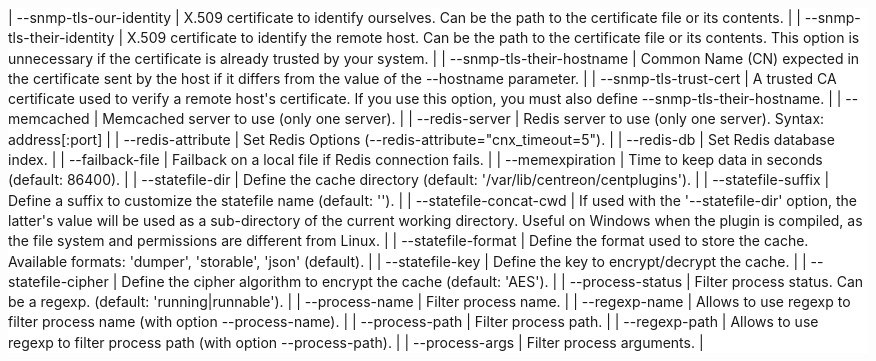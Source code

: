 | --snmp-tls-our-identity   | X.509 certificate to identify ourselves. Can be the path to the certificate file or its contents.                                                                                                                                             |
| --snmp-tls-their-identity | X.509 certificate to identify the remote host. Can be the path to the certificate file or its contents. This option is unnecessary if the certificate is already trusted by your system.                                                      |
| --snmp-tls-their-hostname | Common Name (CN) expected in the certificate sent by the host if it differs from the value of the --hostname parameter.                                                                                                                       |
| --snmp-tls-trust-cert     | A trusted CA certificate used to verify a remote host's certificate. If you use this option, you must also define --snmp-tls-their-hostname.                                                                                                  |
| --memcached               | Memcached server to use (only one server).                                                                                                                                                                                                    |
| --redis-server            | Redis server to use (only one server). Syntax: address\[:port\]                                                                                                                                                                               |
| --redis-attribute         | Set Redis Options (--redis-attribute="cnx\_timeout=5").                                                                                                                                                                                       |
| --redis-db                | Set Redis database index.                                                                                                                                                                                                                     |
| --failback-file           | Failback on a local file if Redis connection fails.                                                                                                                                                                                           |
| --memexpiration           | Time to keep data in seconds (default: 86400).                                                                                                                                                                                                |
| --statefile-dir           | Define the cache directory (default: '/var/lib/centreon/centplugins').                                                                                                                                                                        |
| --statefile-suffix        | Define a suffix to customize the statefile name (default: '').                                                                                                                                                                                |
| --statefile-concat-cwd    | If used with the '--statefile-dir' option, the latter's value will be used as a sub-directory of the current working directory. Useful on Windows when the plugin is compiled, as the file system and permissions are different from Linux.   |
| --statefile-format        | Define the format used to store the cache. Available formats: 'dumper', 'storable', 'json' (default).                                                                                                                                         |
| --statefile-key           | Define the key to encrypt/decrypt the cache.                                                                                                                                                                                                  |
| --statefile-cipher        | Define the cipher algorithm to encrypt the cache (default: 'AES').                                                                                                                                                                            |
| --process-status          | Filter process status. Can be a regexp. (default: 'running\|runnable').                                                                                                                                                                       |
| --process-name            | Filter process name.                                                                                                                                                                                                                          |
| --regexp-name             | Allows to use regexp to filter process name (with option --process-name).                                                                                                                                                                     |
| --process-path            | Filter process path.                                                                                                                                                                                                                          |
| --regexp-path             | Allows to use regexp to filter process path (with option --process-path).                                                                                                                                                                     |
| --process-args            | Filter process arguments.                                                                                                                                                                                                                     |